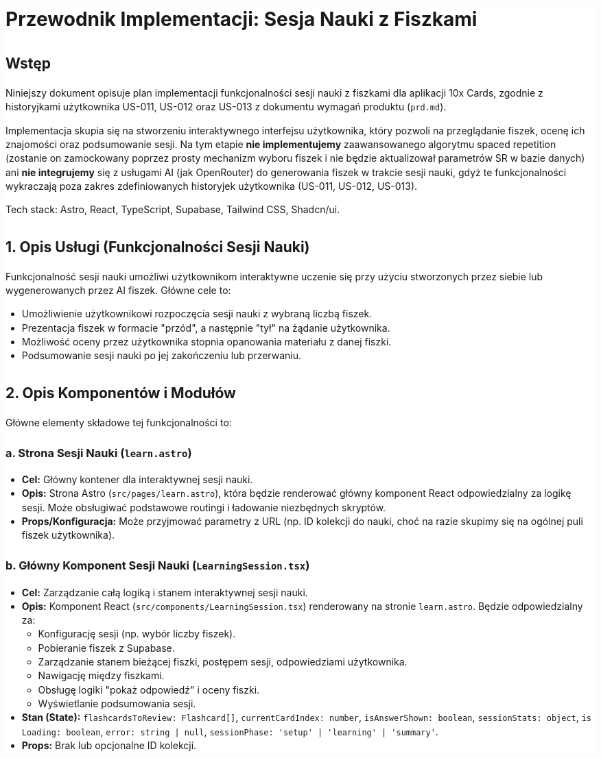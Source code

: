 # Przewodnik Implementacji: Sesja Nauki z Fiszkami

## Wstęp

Niniejszy dokument opisuje plan implementacji funkcjonalności sesji nauki z fiszkami dla aplikacji 10x Cards, zgodnie z historyjkami użytkownika US-011, US-012 oraz US-013 z dokumentu wymagań produktu (`prd.md`).

Implementacja skupia się na stworzeniu interaktywnego interfejsu użytkownika, który pozwoli na przeglądanie fiszek, ocenę ich znajomości oraz podsumowanie sesji. Na tym etapie **nie implementujemy** zaawansowanego algorytmu spaced repetition (zostanie on zamockowany poprzez prosty mechanizm wyboru fiszek i nie będzie aktualizował parametrów SR w bazie danych) ani **nie integrujemy** się z usługami AI (jak OpenRouter) do generowania fiszek w trakcie sesji nauki, gdyż te funkcjonalności wykraczają poza zakres zdefiniowanych historyjek użytkownika (US-011, US-012, US-013).

Tech stack: Astro, React, TypeScript, Supabase, Tailwind CSS, Shadcn/ui.

## 1. Opis Usługi (Funkcjonalności Sesji Nauki)

Funkcjonalność sesji nauki umożliwi użytkownikom interaktywne uczenie się przy użyciu stworzonych przez siebie lub wygenerowanych przez AI fiszek. Główne cele to:

*   Umożliwienie użytkownikowi rozpoczęcia sesji nauki z wybraną liczbą fiszek.
*   Prezentacja fiszek w formacie "przód", a następnie "tył" na żądanie użytkownika.
*   Możliwość oceny przez użytkownika stopnia opanowania materiału z danej fiszki.
*   Podsumowanie sesji nauki po jej zakończeniu lub przerwaniu.

## 2. Opis Komponentów i Modułów

Główne elementy składowe tej funkcjonalności to:

### a. Strona Sesji Nauki (`learn.astro`)
*   **Cel:** Główny kontener dla interaktywnej sesji nauki.
*   **Opis:** Strona Astro (`src/pages/learn.astro`), która będzie renderować główny komponent React odpowiedzialny za logikę sesji. Może obsługiwać podstawowe routingi i ładowanie niezbędnych skryptów.
*   **Props/Konfiguracja:** Może przyjmować parametry z URL (np. ID kolekcji do nauki, choć na razie skupimy się na ogólnej puli fiszek użytkownika).

### b. Główny Komponent Sesji Nauki (`LearningSession.tsx`)
*   **Cel:** Zarządzanie całą logiką i stanem interaktywnej sesji nauki.
*   **Opis:** Komponent React (`src/components/LearningSession.tsx`) renderowany na stronie `learn.astro`. Będzie odpowiedzialny za:
    *   Konfigurację sesji (np. wybór liczby fiszek).
    *   Pobieranie fiszek z Supabase.
    *   Zarządzanie stanem bieżącej fiszki, postępem sesji, odpowiedziami użytkownika.
    *   Nawigację między fiszkami.
    *   Obsługę logiki "pokaż odpowiedź" i oceny fiszki.
    *   Wyświetlanie podsumowania sesji.
*   **Stan (State):** `flashcardsToReview: Flashcard[]`, `currentCardIndex: number`, `isAnswerShown: boolean`, `sessionStats: object`, `isLoading: boolean`, `error: string | null`, `sessionPhase: 'setup' | 'learning' | 'summary'`.
*   **Props:** Brak lub opcjonalne ID kolekcji.
